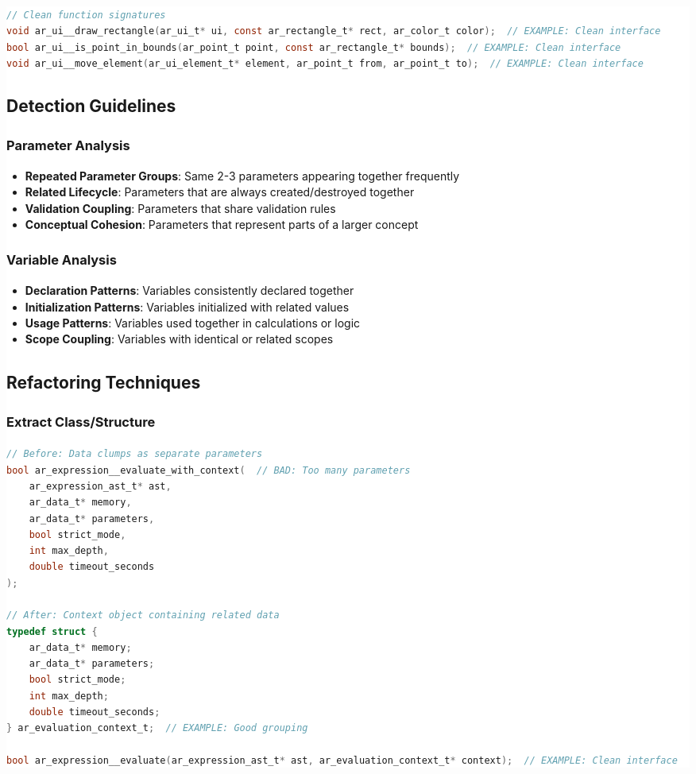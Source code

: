 ```c
// Clean function signatures
void ar_ui__draw_rectangle(ar_ui_t* ui, const ar_rectangle_t* rect, ar_color_t color);  // EXAMPLE: Clean interface
bool ar_ui__is_point_in_bounds(ar_point_t point, const ar_rectangle_t* bounds);  // EXAMPLE: Clean interface
void ar_ui__move_element(ar_ui_element_t* element, ar_point_t from, ar_point_t to);  // EXAMPLE: Clean interface
```

## Detection Guidelines

### Parameter Analysis
- **Repeated Parameter Groups**: Same 2-3 parameters appearing together frequently
- **Related Lifecycle**: Parameters that are always created/destroyed together
- **Validation Coupling**: Parameters that share validation rules
- **Conceptual Cohesion**: Parameters that represent parts of a larger concept

### Variable Analysis
- **Declaration Patterns**: Variables consistently declared together
- **Initialization Patterns**: Variables initialized with related values
- **Usage Patterns**: Variables used together in calculations or logic
- **Scope Coupling**: Variables with identical or related scopes

## Refactoring Techniques

### Extract Class/Structure

```c
// Before: Data clumps as separate parameters
bool ar_expression__evaluate_with_context(  // BAD: Too many parameters
    ar_expression_ast_t* ast,
    ar_data_t* memory,
    ar_data_t* parameters,
    bool strict_mode,
    int max_depth,
    double timeout_seconds
);

// After: Context object containing related data
typedef struct {
    ar_data_t* memory;
    ar_data_t* parameters;
    bool strict_mode;
    int max_depth;
    double timeout_seconds;
} ar_evaluation_context_t;  // EXAMPLE: Good grouping

bool ar_expression__evaluate(ar_expression_ast_t* ast, ar_evaluation_context_t* context);  // EXAMPLE: Clean interface
```
